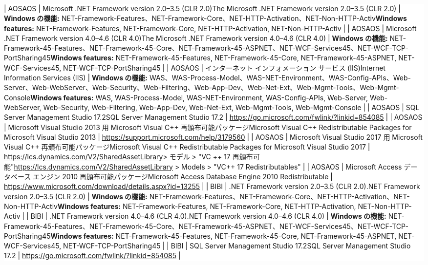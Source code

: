 | <span data-ttu-id="6ad8d-246">AOS</span><span class="sxs-lookup"><span data-stu-id="6ad8d-246">AOS</span></span>       | <span data-ttu-id="6ad8d-247">Microsoft .NET Framework version 2.0–3.5 (CLR 2.0)</span><span class="sxs-lookup"><span data-stu-id="6ad8d-247">The Microsoft .NET Framework version 2.0–3.5 (CLR 2.0)</span></span> | <span data-ttu-id="6ad8d-248">**Windows の機能:** NET-Framework-Features、NET-Framework-Core、NET-HTTP-Activation、NET-Non-HTTP-Activ</span><span class="sxs-lookup"><span data-stu-id="6ad8d-248">**Windows features:** NET-Framework-Features, NET-Framework-Core, NET-HTTP-Activation, NET-Non-HTTP-Activ</span></span> |
| <span data-ttu-id="6ad8d-249">AOS</span><span class="sxs-lookup"><span data-stu-id="6ad8d-249">AOS</span></span>       | <span data-ttu-id="6ad8d-250">Microsoft .NET Framework version 4.0–4.6 (CLR 4.0)</span><span class="sxs-lookup"><span data-stu-id="6ad8d-250">The Microsoft .NET Framework version 4.0–4.6 (CLR 4.0)</span></span> | <span data-ttu-id="6ad8d-251">**Windows の機能:** NET-Framework-45-Features、NET-Framework-45-Core、NET-Framework-45-ASPNET、NET-WCF-Services45、NET-WCF-TCP-PortSharing45</span><span class="sxs-lookup"><span data-stu-id="6ad8d-251">**Windows features:** NET-Framework-45-Features, NET-Framework-45-Core, NET-Framework-45-ASPNET, NET-WCF-Services45, NET-WCF-TCP-PortSharing45</span></span> |
| <span data-ttu-id="6ad8d-252">AOS</span><span class="sxs-lookup"><span data-stu-id="6ad8d-252">AOS</span></span>       | <span data-ttu-id="6ad8d-253">インターネット インフォメーション サービス (IIS)</span><span class="sxs-lookup"><span data-stu-id="6ad8d-253">Internet Information Services (IIS)</span></span> | <span data-ttu-id="6ad8d-254">**Windows の機能:** WAS、WAS-Process-Model、WAS-NET-Environment、WAS-Config-APIs、Web-Server、Web-WebServer、Web-Security、Web-Filtering、Web-App-Dev、Web-Net-Ext、Web-Mgmt-Tools、Web-Mgmt-Console</span><span class="sxs-lookup"><span data-stu-id="6ad8d-254">**Windows features:** WAS, WAS-Process-Model, WAS-NET-Environment, WAS-Config-APIs, Web-Server, Web-WebServer, Web-Security, Web-Filtering, Web-App-Dev, Web-Net-Ext, Web-Mgmt-Tools, Web-Mgmt-Console</span></span> |
| <span data-ttu-id="6ad8d-255">AOS</span><span class="sxs-lookup"><span data-stu-id="6ad8d-255">AOS</span></span>       | <span data-ttu-id="6ad8d-256">SQL Server Management Studio 17.2</span><span class="sxs-lookup"><span data-stu-id="6ad8d-256">SQL Server Management Studio 17.2</span></span> | <https://go.microsoft.com/fwlink/?linkid=854085> |
| <span data-ttu-id="6ad8d-257">AOS</span><span class="sxs-lookup"><span data-stu-id="6ad8d-257">AOS</span></span>       | <span data-ttu-id="6ad8d-258">Microsoft Visual Studio 2013 用 Microsoft Visual C++ 再頒布可能パッケージ</span><span class="sxs-lookup"><span data-stu-id="6ad8d-258">Microsoft Visual C++ Redistributable Packages for Microsoft Visual Studio 2013</span></span> | <https://support.microsoft.com/help/3179560> |
| <span data-ttu-id="6ad8d-259">AOS</span><span class="sxs-lookup"><span data-stu-id="6ad8d-259">AOS</span></span>       | <span data-ttu-id="6ad8d-260">Microsoft Visual Studio 2017 用 Microsoft Visual C++ 再頒布可能パッケージ</span><span class="sxs-lookup"><span data-stu-id="6ad8d-260">Microsoft Visual C++ Redistributable Packages for Microsoft Visual Studio 2017</span></span> | <span data-ttu-id="6ad8d-261"><https://lcs.dynamics.com/V2/SharedAssetLibrary>> モデル > "VC ++ 17 再頒布可能"</span><span class="sxs-lookup"><span data-stu-id="6ad8d-261"><https://lcs.dynamics.com/V2/SharedAssetLibrary> > Models > "VC++ 17 Redistributables"</span></span> |
| <span data-ttu-id="6ad8d-262">AOS</span><span class="sxs-lookup"><span data-stu-id="6ad8d-262">AOS</span></span>       | <span data-ttu-id="6ad8d-263">Microsoft Access データベース エンジン 2010 再頒布可能パッケージ</span><span class="sxs-lookup"><span data-stu-id="6ad8d-263">Microsoft Access Database Engine 2010 Redistributable</span></span> | <https://www.microsoft.com/download/details.aspx?id=13255> |
| <span data-ttu-id="6ad8d-264">BI</span><span class="sxs-lookup"><span data-stu-id="6ad8d-264">BI</span></span>        | <span data-ttu-id="6ad8d-265">.NET Framework version 2.0–3.5 (CLR 2.0)</span><span class="sxs-lookup"><span data-stu-id="6ad8d-265">.NET Framework version 2.0–3.5 (CLR 2.0)</span></span> | <span data-ttu-id="6ad8d-266">**Windows の機能:** NET-Framework-Features、NET-Framework-Core、NET-HTTP-Activation、NET-Non-HTTP-Activ</span><span class="sxs-lookup"><span data-stu-id="6ad8d-266">**Windows features:** NET-Framework-Features, NET-Framework-Core, NET-HTTP-Activation, NET-Non-HTTP-Activ</span></span> |
| <span data-ttu-id="6ad8d-267">BI</span><span class="sxs-lookup"><span data-stu-id="6ad8d-267">BI</span></span>        | <span data-ttu-id="6ad8d-268">.NET Framework version 4.0–4.6 (CLR 4.0)</span><span class="sxs-lookup"><span data-stu-id="6ad8d-268">.NET Framework version 4.0–4.6 (CLR 4.0)</span></span> | <span data-ttu-id="6ad8d-269">**Windows の機能:** NET-Framework-45-Features、NET-Framework-45-Core、NET-Framework-45-ASPNET、NET-WCF-Services45、NET-WCF-TCP-PortSharing45</span><span class="sxs-lookup"><span data-stu-id="6ad8d-269">**Windows features:** NET-Framework-45-Features, NET-Framework-45-Core, NET-Framework-45-ASPNET, NET-WCF-Services45, NET-WCF-TCP-PortSharing45</span></span> |
| <span data-ttu-id="6ad8d-270">BI</span><span class="sxs-lookup"><span data-stu-id="6ad8d-270">BI</span></span>        | <span data-ttu-id="6ad8d-271">SQL Server Management Studio 17.2</span><span class="sxs-lookup"><span data-stu-id="6ad8d-271">SQL Server Management Studio 17.2</span></span> | <https://go.microsoft.com/fwlink/?linkid=854085> |